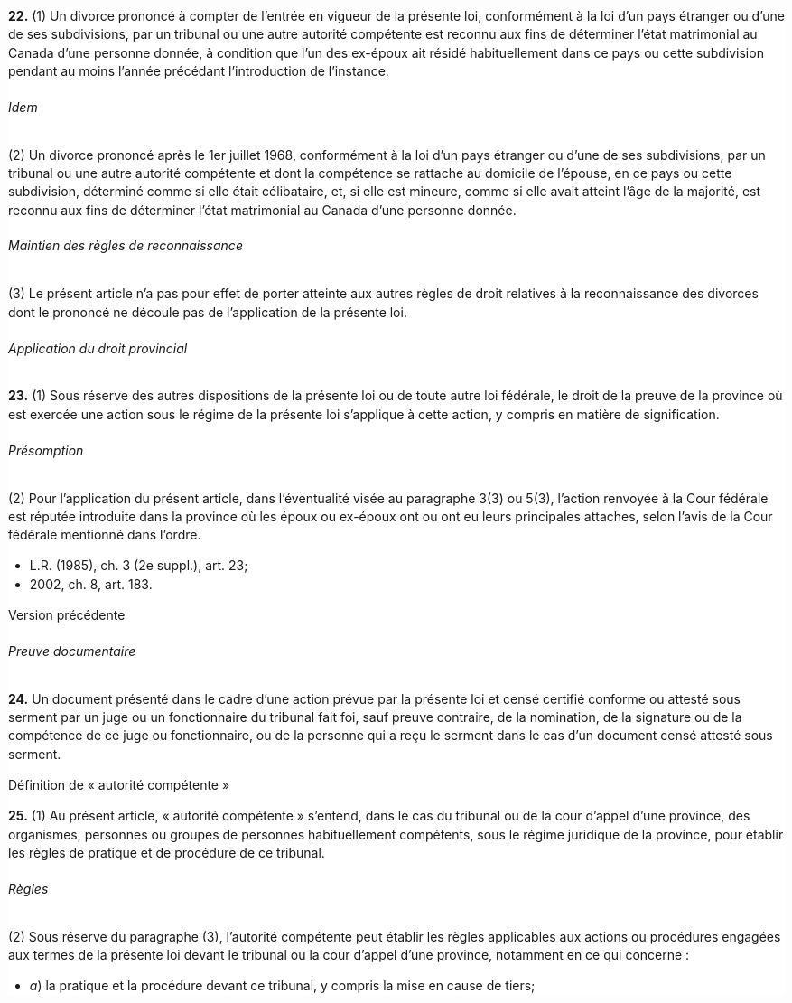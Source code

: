 **22.** (1) Un divorce prononcé à compter de l’entrée en vigueur de la présente loi, conformément à la loi d’un pays étranger ou d’une de ses subdivisions, par un tribunal ou une autre autorité compétente est reconnu aux fins de déterminer l’état matrimonial au Canada d’une personne donnée, à condition que l’un des ex-époux ait résidé habituellement dans ce pays ou cette subdivision pendant au moins l’année précédant l’introduction de l’instance.

###### Idem

(2) Un divorce prononcé après le 1er juillet 1968, conformément à la loi d’un pays étranger ou d’une de ses subdivisions, par un tribunal ou une autre autorité compétente et dont la compétence se rattache au domicile de l’épouse, en ce pays ou cette subdivision, déterminé comme si elle était célibataire, et, si elle est mineure, comme si elle avait atteint l’âge de la majorité, est reconnu aux fins de déterminer l’état matrimonial au Canada d’une personne donnée.

###### Maintien des règles de reconnaissance

(3) Le présent article n’a pas pour effet de porter atteinte aux autres règles de droit relatives à la reconnaissance des divorces dont le prononcé ne découle pas de l’application de la présente loi.

###### Application du droit provincial

**23.** (1) Sous réserve des autres dispositions de la présente loi ou de toute autre loi fédérale, le droit de la preuve de la province où est exercée une action sous le régime de la présente loi s’applique à cette action, y compris en matière de signification.

###### Présomption

(2) Pour l’application du présent article, dans l’éventualité visée au paragraphe 3(3) ou 5(3), l’action renvoyée à la Cour fédérale est réputée introduite dans la province où les époux ou ex-époux ont ou ont eu leurs principales attaches, selon l’avis de la Cour fédérale mentionné dans l’ordre.

  * L.R. (1985), ch. 3 (2e suppl.), art. 23;
  * 2002, ch. 8, art. 183.

Version précédente

###### Preuve documentaire

**24.** Un document présenté dans le cadre d’une action prévue par la présente loi et censé certifié conforme ou attesté sous serment par un juge ou un fonctionnaire du tribunal fait foi, sauf preuve contraire, de la nomination, de la signature ou de la compétence de ce juge ou fonctionnaire, ou de la personne qui a reçu le serment dans le cas d’un document censé attesté sous serment.

Définition de « autorité compétente »

**25.** (1) Au présent article, « autorité compétente » s’entend, dans le cas du tribunal ou de la cour d’appel d’une province, des organismes, personnes ou groupes de personnes habituellement compétents, sous le régime juridique de la province, pour établir les règles de pratique et de procédure de ce tribunal.

###### Règles

(2) Sous réserve du paragraphe (3), l’autorité compétente peut établir les règles applicables aux actions ou procédures engagées aux termes de la présente loi devant le tribunal ou la cour d’appel d’une province, notamment en ce qui concerne :

  * _a_) la pratique et la procédure devant ce tribunal, y compris la mise en cause de tiers;
